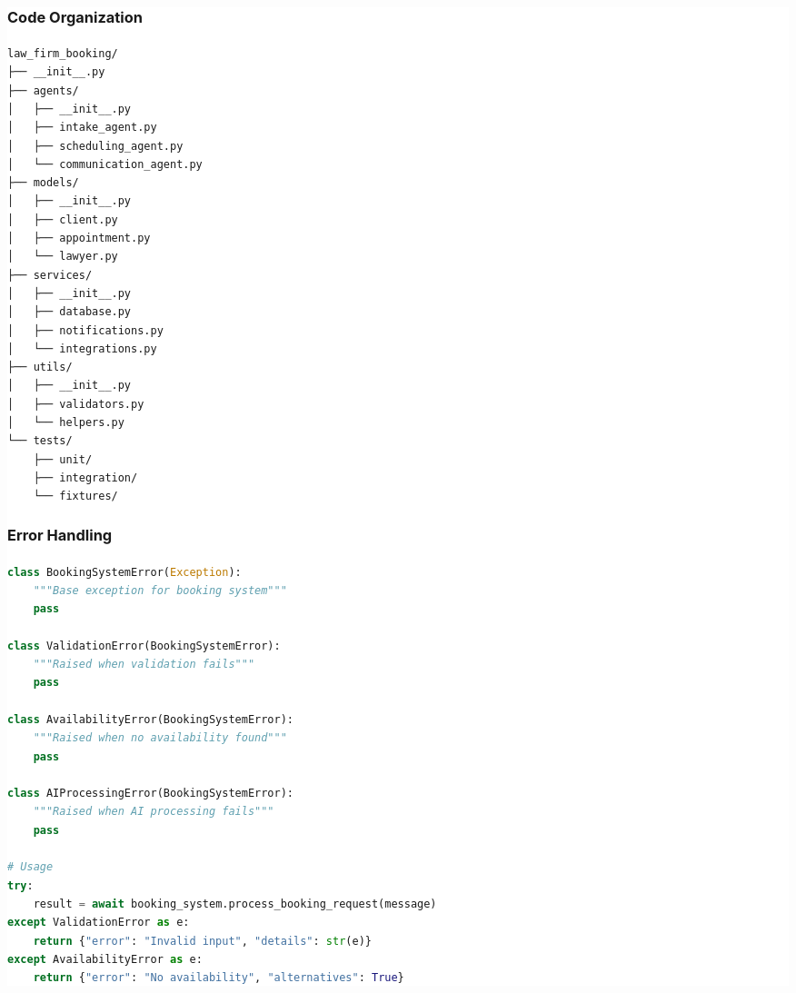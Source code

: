 ### Code Organization
```
law_firm_booking/
├── __init__.py
├── agents/
│   ├── __init__.py
│   ├── intake_agent.py
│   ├── scheduling_agent.py
│   └── communication_agent.py
├── models/
│   ├── __init__.py
│   ├── client.py
│   ├── appointment.py
│   └── lawyer.py
├── services/
│   ├── __init__.py
│   ├── database.py
│   ├── notifications.py
│   └── integrations.py
├── utils/
│   ├── __init__.py
│   ├── validators.py
│   └── helpers.py
└── tests/
    ├── unit/
    ├── integration/
    └── fixtures/
```

### Error Handling
```python
class BookingSystemError(Exception):
    """Base exception for booking system"""
    pass

class ValidationError(BookingSystemError):
    """Raised when validation fails"""
    pass

class AvailabilityError(BookingSystemError):
    """Raised when no availability found"""
    pass

class AIProcessingError(BookingSystemError):
    """Raised when AI processing fails"""
    pass

# Usage
try:
    result = await booking_system.process_booking_request(message)
except ValidationError as e:
    return {"error": "Invalid input", "details": str(e)}
except AvailabilityError as e:
    return {"error": "No availability", "alternatives": True}
```
